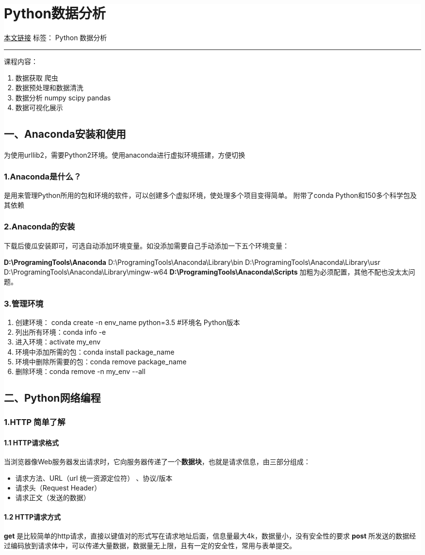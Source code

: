 ﻿# Python数据分析

[本文链接][1]
标签： Python 数据分析

---

课程内容：
1. 数据获取   爬虫
2. 数据预处理和数据清洗
3. 数据分析  numpy scipy pandas
4. 数据可视化展示

## 一、Anaconda安装和使用
为使用urllib2，需要Python2环境。使用anaconda进行虚拟环境搭建，方便切换
### 1.Anaconda是什么？
是用来管理Python所用的包和环境的软件，可以创建多个虚拟环境，使处理多个项目变得简单。
附带了conda Python和150多个科学包及其依赖

### 2.Anaconda的安装
下载后傻瓜安装即可，可选自动添加环境变量。如没添加需要自己手动添加一下五个环境变量：

**D:\ProgramingTools\Anaconda**
D:\ProgramingTools\Anaconda\Library\bin
D:\ProgramingTools\Anaconda\Library\usr
D:\ProgramingTools\Anaconda\Library\mingw-w64
**D:\ProgramingTools\Anaconda\Scripts**
加粗为必须配置，其他不配也没太太问题。

### 3.管理环境

 1. 创建环境： conda create -n env_name python=3.5  #环境名 Python版本
 2. 列出所有环境：conda info -e
 3. 进入环境：activate my_env
 4. 环境中添加所需的包：conda install package_name
 5. 环境中删除所需要的包：conda remove package_name
 6. 删除环境：conda remove -n my_env --all

## 二、Python网络编程
### 1.HTTP 简单了解
#### 1.1 HTTP请求格式

当浏览器像Web服务器发出请求时，它向服务器传递了一个**数据块**，也就是请求信息，由三部分组成：

 - 请求方法、URL（url  统一资源定位符） 、协议/版本
 - 请求头（Request Header）
 - 请求正文（发送的数据）

#### 1.2 HTTP请求方式
**get** 是比较简单的http请求，直接以键值对的形式写在请求地址后面，信息量最大4k，数据量小，没有安全性的要求
**post** 所发送的数据经过编码放到请求体中，可以传递大量数据，数据量无上限，且有一定的安全性，常用与表单提交。


  [1]: https://www.zybuluo.com/M0025/note/1214374
  [2]: http://docs.python-requests.org/zh_CN/latest/user/quickstart.html